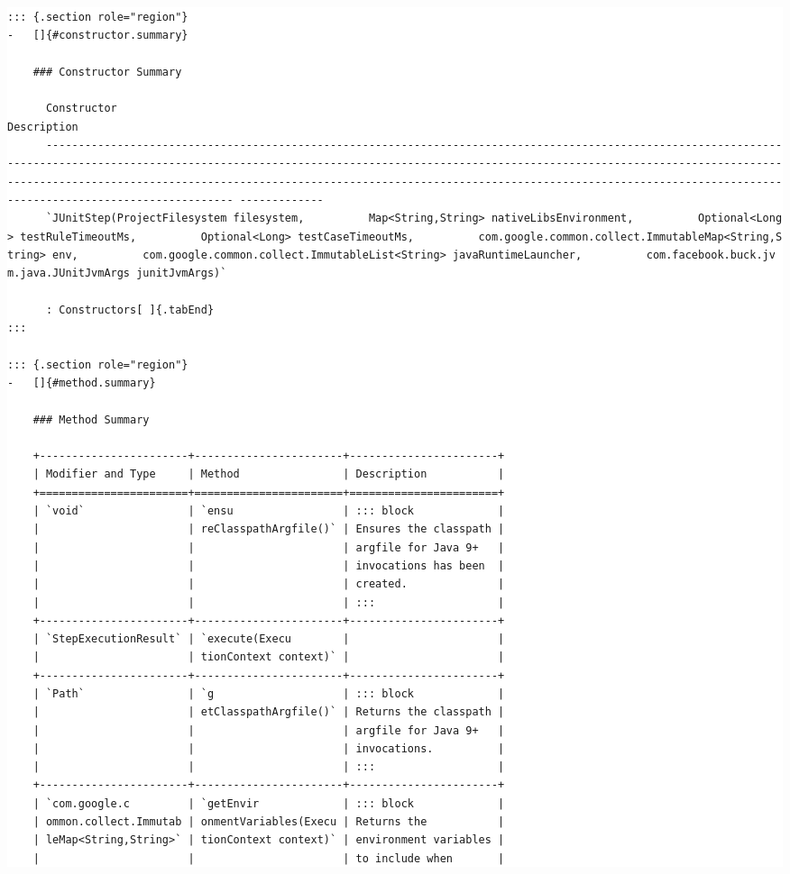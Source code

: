     ::: {.section role="region"}
    -   []{#constructor.summary}

        ### Constructor Summary

          Constructor                                                                                                                                                                                                                                                                                                                                                                                           Description
          ----------------------------------------------------------------------------------------------------------------------------------------------------------------------------------------------------------------------------------------------------------------------------------------------------------------------------------------------------------------------------------------------------- -------------
          `JUnitStep​(ProjectFilesystem filesystem,          Map<String,​String> nativeLibsEnvironment,          Optional<Long> testRuleTimeoutMs,          Optional<Long> testCaseTimeoutMs,          com.google.common.collect.ImmutableMap<String,​String> env,          com.google.common.collect.ImmutableList<String> javaRuntimeLauncher,          com.facebook.buck.jvm.java.JUnitJvmArgs junitJvmArgs)`    

          : Constructors[ ]{.tabEnd}
    :::

    ::: {.section role="region"}
    -   []{#method.summary}

        ### Method Summary

        +-----------------------+-----------------------+-----------------------+
        | Modifier and Type     | Method                | Description           |
        +=======================+=======================+=======================+
        | `void`                | `ensu                 | ::: block             |
        |                       | reClasspathArgfile()` | Ensures the classpath |
        |                       |                       | argfile for Java 9+   |
        |                       |                       | invocations has been  |
        |                       |                       | created.              |
        |                       |                       | :::                   |
        +-----------------------+-----------------------+-----------------------+
        | `StepExecutionResult` | `execute​(Execu        |                       |
        |                       | tionContext context)` |                       |
        +-----------------------+-----------------------+-----------------------+
        | `Path`                | `g                    | ::: block             |
        |                       | etClasspathArgfile()` | Returns the classpath |
        |                       |                       | argfile for Java 9+   |
        |                       |                       | invocations.          |
        |                       |                       | :::                   |
        +-----------------------+-----------------------+-----------------------+
        | `com.google.c         | `getEnvir             | ::: block             |
        | ommon.collect.Immutab | onmentVariables​(Execu | Returns the           |
        | leMap<String,​String>` | tionContext context)` | environment variables |
        |                       |                       | to include when       |